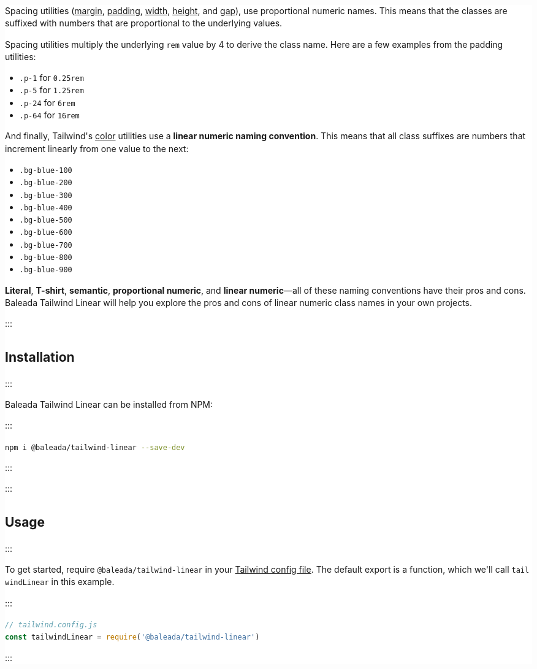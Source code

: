 Spacing utilities ([margin](https://tailwindcss.com/docs/margin), [padding](https://tailwindcss.com/docs/padding), [width](https://tailwindcss.com/docs/width), [height](https://tailwindcss.com/docs/height), and [gap](https://tailwindcss.com/docs/gap)), use proportional numeric names. This means that the classes are suffixed with numbers that are proportional to the underlying values.

Spacing utilities multiply the underlying `rem` value by 4 to derive the class name. Here are a few examples from the padding utilities:
- `.p-1` for `0.25rem`
- `.p-5` for `1.25rem`
- `.p-24` for `6rem`
- `.p-64` for `16rem`

And finally, Tailwind's [color](https://tailwindcss.com/docs/color) utilities use a **linear numeric naming convention**. This means that all class suffixes are numbers that increment linearly from one value to the next:
- `.bg-blue-100`
- `.bg-blue-200`
- `.bg-blue-300`
- `.bg-blue-400`
- `.bg-blue-500`
- `.bg-blue-600`
- `.bg-blue-700`
- `.bg-blue-800`
- `.bg-blue-900`

**Literal**, **T-shirt**, **semantic**, **proportional numeric**, and **linear numeric**—all of these naming conventions have their pros and cons. Baleada Tailwind Linear will help you explore the pros and cons of linear numeric class names in your own projects.


:::
## Installation
:::

Baleada Tailwind Linear can be installed from NPM:

:::
```bash
npm i @baleada/tailwind-linear --save-dev
```
:::


:::
## Usage
:::

To get started, require `@baleada/tailwind-linear` in your [Tailwind config file](https://tailwindcss.com/docs/configuration). The default export is a function, which we'll call `tailwindLinear` in this example.

:::
```js
// tailwind.config.js
const tailwindLinear = require('@baleada/tailwind-linear')
```
:::
